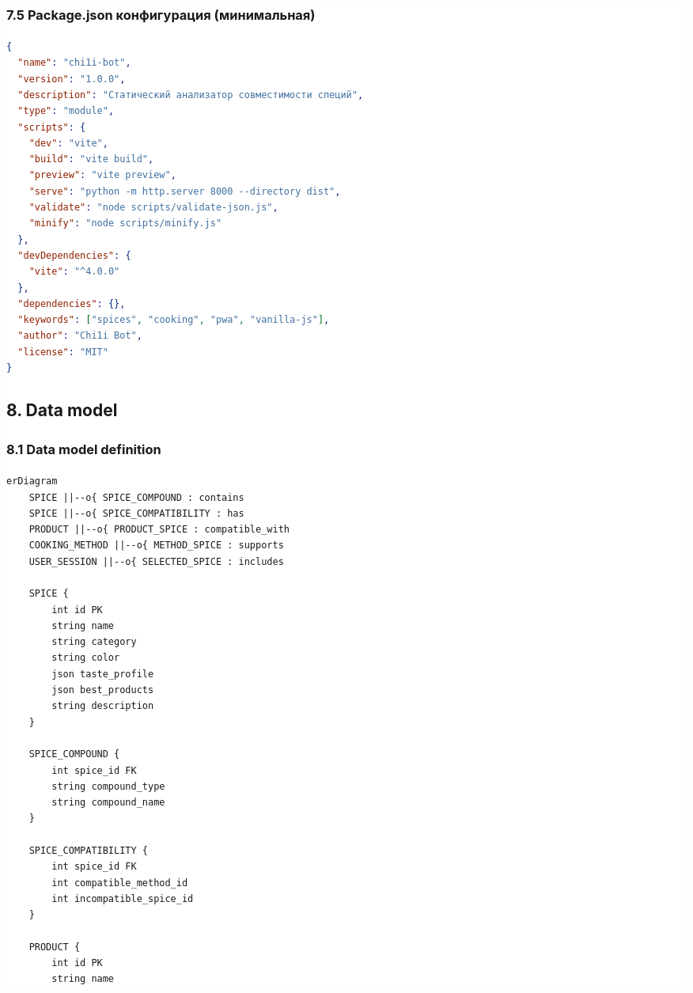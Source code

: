 ### 7.5 Package.json конфигурация (минимальная)

```json
{
  "name": "chi1i-bot",
  "version": "1.0.0",
  "description": "Статический анализатор совместимости специй",
  "type": "module",
  "scripts": {
    "dev": "vite",
    "build": "vite build",
    "preview": "vite preview",
    "serve": "python -m http.server 8000 --directory dist",
    "validate": "node scripts/validate-json.js",
    "minify": "node scripts/minify.js"
  },
  "devDependencies": {
    "vite": "^4.0.0"
  },
  "dependencies": {},
  "keywords": ["spices", "cooking", "pwa", "vanilla-js"],
  "author": "Chi1i Bot",
  "license": "MIT"
}
```

## 8. Data model

### 8.1 Data model definition

```mermaid
erDiagram
    SPICE ||--o{ SPICE_COMPOUND : contains
    SPICE ||--o{ SPICE_COMPATIBILITY : has
    PRODUCT ||--o{ PRODUCT_SPICE : compatible_with
    COOKING_METHOD ||--o{ METHOD_SPICE : supports
    USER_SESSION ||--o{ SELECTED_SPICE : includes
    
    SPICE {
        int id PK
        string name
        string category
        string color
        json taste_profile
        json best_products
        string description
    }
    
    SPICE_COMPOUND {
        int spice_id FK
        string compound_type
        string compound_name
    }
    
    SPICE_COMPATIBILITY {
        int spice_id FK
        int compatible_method_id
        int incompatible_spice_id
    }
    
    PRODUCT {
        int id PK
        string name
```
